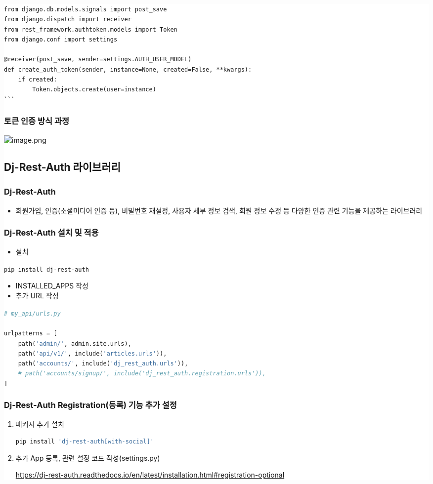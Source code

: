     from django.db.models.signals import post_save
    from django.dispatch import receiver
    from rest_framework.authtoken.models import Token
    from django.conf import settings
    
    @receiver(post_save, sender=settings.AUTH_USER_MODEL)
    def create_auth_token(sender, instance=None, created=False, **kwargs):
        if created:
            Token.objects.create(user=instance)
    ```
    

### 토큰 인증 방식 과정

![image.png](https://prod-files-secure.s3.us-west-2.amazonaws.com/1a5b2bca-9c7c-4a9d-b553-9a8142d9c9ac/d395f4bd-096b-4fd3-9d17-e3674245b5a6/image.png)

## Dj-Rest-Auth 라이브러리

### Dj-Rest-Auth

- 회원가입, 인증(소셜미디어 인증 등), 비밀번호 재설정, 사용자 세부 정보 검색, 회원 정보 수정 등 다양한 인증 관련 기능을 제공하는 라이브러리

### Dj-Rest-Auth 설치 및 적용

- 설치

```bash
pip install dj-rest-auth
```

- INSTALLED_APPS 작성
- 추가 URL 작성

```python
# my_api/urls.py

urlpatterns = [
    path('admin/', admin.site.urls),
    path('api/v1/', include('articles.urls')),
    path('accounts/', include('dj_rest_auth.urls')),
    # path('accounts/signup/', include('dj_rest_auth.registration.urls')),
]
```

### Dj-Rest-Auth Registration(등록) 기능 추가 설정

1. 패키지 추가 설치
    
    ```bash
    pip install 'dj-rest-auth[with-social]'
    ```
    
2. 추가 App 등록, 관련 설정 코드 작성(settings.py)
    
    https://dj-rest-auth.readthedocs.io/en/latest/installation.html#registration-optional
    